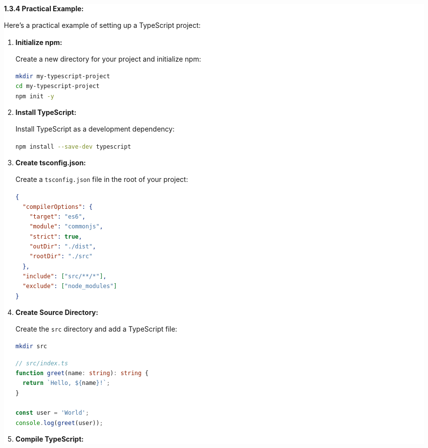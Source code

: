 **1.3.4 Practical Example:**

Here’s a practical example of setting up a TypeScript project:

1. **Initialize npm:**

   Create a new directory for your project and initialize npm:

   ```bash
   mkdir my-typescript-project
   cd my-typescript-project
   npm init -y
   ```

2. **Install TypeScript:**

   Install TypeScript as a development dependency:

   ```bash
   npm install --save-dev typescript
   ```

3. **Create tsconfig.json:**

   Create a `tsconfig.json` file in the root of your project:

   ```json
   {
     "compilerOptions": {
       "target": "es6",
       "module": "commonjs",
       "strict": true,
       "outDir": "./dist",
       "rootDir": "./src"
     },
     "include": ["src/**/*"],
     "exclude": ["node_modules"]
   }
   ```

4. **Create Source Directory:**

   Create the `src` directory and add a TypeScript file:

   ```bash
   mkdir src
   ```

   ```typescript
   // src/index.ts
   function greet(name: string): string {
     return `Hello, ${name}!`;
   }

   const user = 'World';
   console.log(greet(user));
   ```

5. **Compile TypeScript:**
